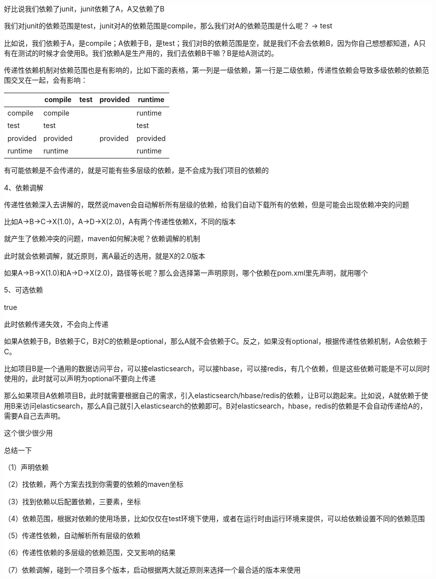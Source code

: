 好比说我们依赖了junit，junit依赖了A，A又依赖了B 

我们对junit的依赖范围是test，junit对A的依赖范围是compile，那么我们对A的依赖范围是什么呢？ -> test 

比如说，我们依赖于A，是compile；A依赖于B，是test；我们对B的依赖范围是空，就是我们不会去依赖B，因为你自己想想都知道，A只有在测试的时候才会使用B。我们依赖A是生产用的，我们去依赖B干嘛？B是给A测试的。 

传递性依赖机制对依赖范围也是有影响的，比如下面的表格，第一列是一级依赖，第一行是二级依赖，传递性依赖会导致多级依赖的依赖范围交叉在一起，会有影响： 

|          | compile  | test | provided | runtime  |
| -------- | -------- | ---- | -------- | -------- |
| compile  | compile  |      |          | runtime  |
| test     | test     |      |          | test     |
| provided | provided |      | provided | provided |
| runtime  | runtime  |      |          | runtime  |

有可能依赖是不会传递的，就是可能有些多层级的依赖，是不会成为我们项目的依赖的 

4、依赖调解 

传递性依赖深入去讲解的，既然说maven会自动解析所有层级的依赖，给我们自动下载所有的依赖，但是可能会出现依赖冲突的问题 

比如A->B->C->X(1.0)，A->D->X(2.0)，A有两个传递性依赖X，不同的版本 

就产生了依赖冲突的问题，maven如何解决呢？依赖调解的机制 

此时就会依赖调解，就近原则，离A最近的选用，就是X的2.0版本 

如果A->B->X(1.0)和A->D->X(2.0)，路径等长呢？那么会选择第一声明原则，哪个依赖在pom.xml里先声明，就用哪个 

5、可选依赖 

<optional>true</optional> 

此时依赖传递失效，不会向上传递 

如果A依赖于B，B依赖于C，B对C的依赖是optional，那么A就不会依赖于C。反之，如果没有optional，根据传递性依赖机制，A会依赖于C。 

比如项目B是一个通用的数据访问平台，可以接elasticsearch，可以接hbase，可以接redis，有几个依赖，但是这些依赖可能是不可以同时使用的，此时就可以声明为optional不要向上传递 

那么如果项目A依赖项目B，此时就需要根据自己的需求，引入elasticsearch/hbase/redis的依赖，让B可以跑起来。比如说，A就依赖于使用B来访问elasticsearch，那么A自己就引入elasticsearch的依赖即可。B对elasticsearch，hbase，redis的依赖是不会自动传递给A的，需要A自己去声明。 

这个很少很少用 

总结一下 

（1）声明依赖

（2）找依赖，两个方案去找到你需要的依赖的maven坐标

（3）找到依赖以后配置依赖，三要素，坐标

（4）依赖范围，根据对依赖的使用场景，比如仅仅在test环境下使用，或者在运行时由运行环境来提供，可以给依赖设置不同的依赖范围

（5）传递性依赖，自动解析所有层级的依赖

（6）传递性依赖的多层级的依赖范围，交叉影响的结果

（7）依赖调解，碰到一个项目多个版本，启动根据两大就近原则来选择一个最合适的版本来使用
